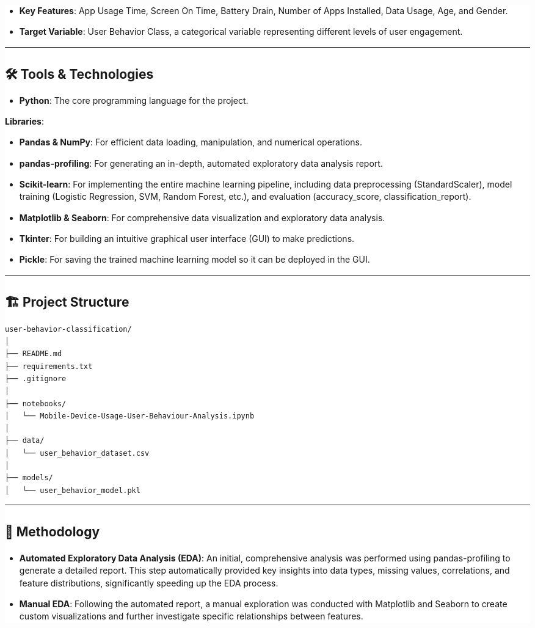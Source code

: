 - **Key Features**: App Usage Time, Screen On Time, Battery Drain, Number of Apps Installed, Data Usage, Age, and Gender.

- **Target Variable**: User Behavior Class, a categorical variable representing different levels of user engagement.

---
<h2><a class="anchor" id="tools--technologies"></a>🛠️ Tools & Technologies</h2>

- **Python**: The core programming language for the project.

**Libraries**:

- **Pandas & NumPy**: For efficient data loading, manipulation, and numerical operations.

- **pandas-profiling**: For generating an in-depth, automated exploratory data analysis report.

- **Scikit-learn**: For implementing the entire machine learning pipeline, including data preprocessing (StandardScaler), model training (Logistic Regression, SVM, Random Forest, etc.), and evaluation (accuracy_score, classification_report).

- **Matplotlib & Seaborn**: For comprehensive data visualization and exploratory data analysis.

- **Tkinter**: For building an intuitive graphical user interface (GUI) to make predictions.

- **Pickle**: For saving the trained machine learning model so it can be deployed in the GUI.

---
<h2><a class="anchor" id="project-structure"></a>🏗️ Project Structure</h2>

```
user-behavior-classification/
│
├── README.md
├── requirements.txt
├── .gitignore
│
├── notebooks/
│   └── Mobile-Device-Usage-User-Behaviour-Analysis.ipynb
│
├── data/
│   └── user_behavior_dataset.csv
│
├── models/
│   └── user_behavior_model.pkl
```

---
<h2><a class="anchor" id="methodology"></a>🔬 Methodology</h2>

- **Automated Exploratory Data Analysis (EDA)**: An initial, comprehensive analysis was performed using pandas-profiling to generate a detailed report. This step automatically provided key insights into data types, missing values, correlations, and feature distributions, significantly speeding up the EDA process.

- **Manual EDA**: Following the automated report, a manual exploration was conducted with Matplotlib and Seaborn to create custom visualizations and further investigate specific relationships between features.
